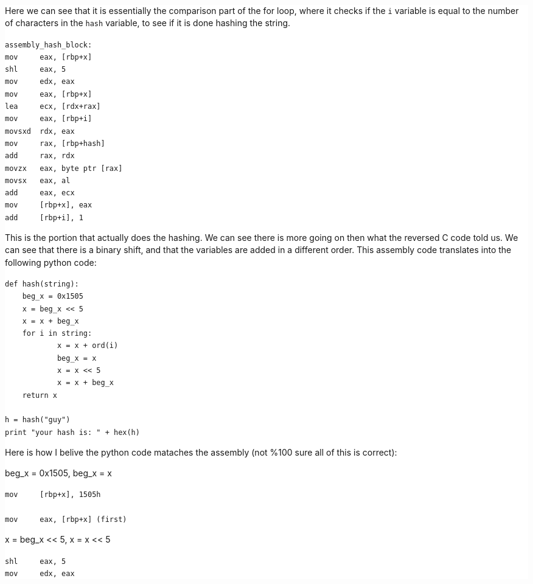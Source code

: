 Here we can see that it is essentially the comparison part of the for loop, where it checks if the `i` variable is equal to the number of characters in the `hash` variable, to see if it is done hashing the string.

```
assembly_hash_block:
mov     eax, [rbp+x]
shl     eax, 5
mov     edx, eax
mov     eax, [rbp+x]
lea     ecx, [rdx+rax]
mov     eax, [rbp+i]
movsxd  rdx, eax
mov     rax, [rbp+hash]
add     rax, rdx
movzx   eax, byte ptr [rax]
movsx   eax, al
add     eax, ecx
mov     [rbp+x], eax
add     [rbp+i], 1
```

This is the portion that actually does the hashing. We can see there is more going on then what the reversed C code told us. We can see that there is a binary shift, and that the variables are added in a different order. This assembly code translates into the following python code:

```
def hash(string):
    beg_x = 0x1505
    x = beg_x << 5
    x = x + beg_x
    for i in string:
            x = x + ord(i)
            beg_x = x
            x = x << 5
            x = x + beg_x
    return x

h = hash("guy")
print "your hash is: " + hex(h)
```

Here is how I belive the python code mataches the assembly (not %100 sure all of this is correct):

beg_x = 0x1505, beg_x = x
```
mov     [rbp+x], 1505h 

mov     eax, [rbp+x] (first)
```

x = beg_x << 5, x = x << 5
```
shl     eax, 5
mov     edx, eax
```
